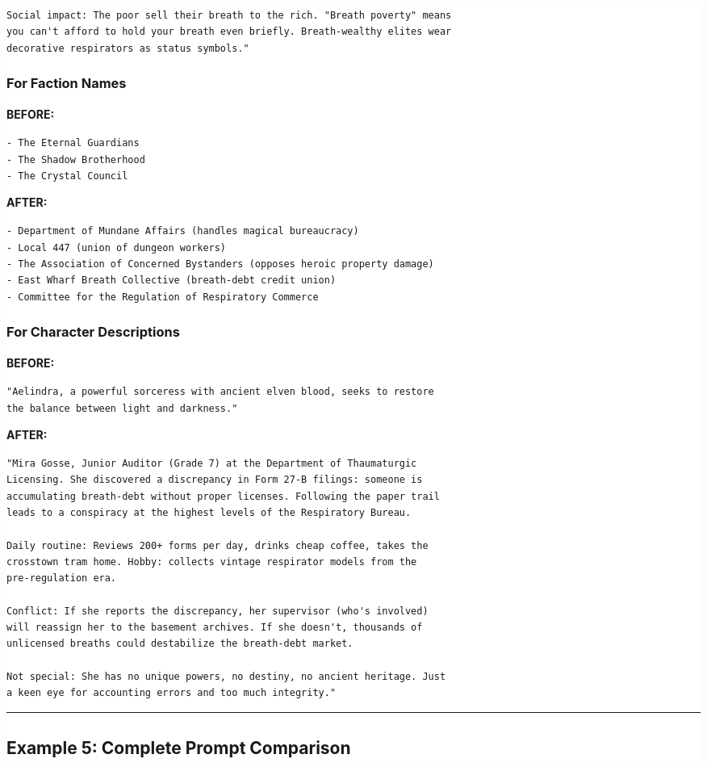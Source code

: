 ```
Social impact: The poor sell their breath to the rich. "Breath poverty" means
you can't afford to hold your breath even briefly. Breath-wealthy elites wear
decorative respirators as status symbols."
```

### For Faction Names

**BEFORE:**
```
- The Eternal Guardians
- The Shadow Brotherhood
- The Crystal Council
```

**AFTER:**
```
- Department of Mundane Affairs (handles magical bureaucracy)
- Local 447 (union of dungeon workers)
- The Association of Concerned Bystanders (opposes heroic property damage)
- East Wharf Breath Collective (breath-debt credit union)
- Committee for the Regulation of Respiratory Commerce
```

### For Character Descriptions

**BEFORE:**
```
"Aelindra, a powerful sorceress with ancient elven blood, seeks to restore
the balance between light and darkness."
```

**AFTER:**
```
"Mira Gosse, Junior Auditor (Grade 7) at the Department of Thaumaturgic
Licensing. She discovered a discrepancy in Form 27-B filings: someone is
accumulating breath-debt without proper licenses. Following the paper trail
leads to a conspiracy at the highest levels of the Respiratory Bureau.

Daily routine: Reviews 200+ forms per day, drinks cheap coffee, takes the
crosstown tram home. Hobby: collects vintage respirator models from the
pre-regulation era.

Conflict: If she reports the discrepancy, her supervisor (who's involved)
will reassign her to the basement archives. If she doesn't, thousands of
unlicensed breaths could destabilize the breath-debt market.

Not special: She has no unique powers, no destiny, no ancient heritage. Just
a keen eye for accounting errors and too much integrity."
```

---

## Example 5: Complete Prompt Comparison
